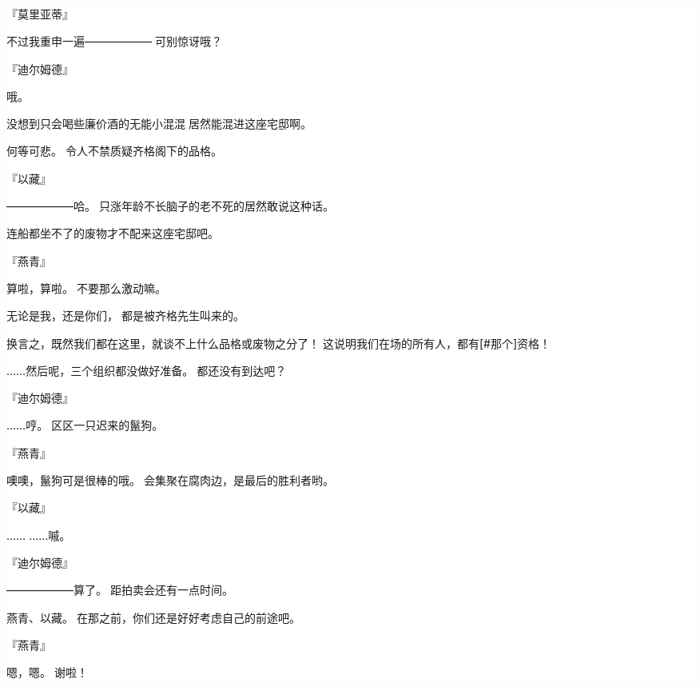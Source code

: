 『莫里亚蒂』

不过我重申一遍——————
可别惊讶哦？

『迪尔姆德』

哦。

没想到只会喝些廉价酒的无能小混混
居然能混进这座宅邸啊。

何等可悲。
令人不禁质疑齐格阁下的品格。

『以藏』

——————哈。
只涨年龄不长脑子的老不死的居然敢说这种话。

连船都坐不了的废物才不配来这座宅邸吧。

『燕青』

算啦，算啦。
不要那么激动嘛。

无论是我，还是你们，
都是被齐格先生叫来的。

换言之，既然我们都在这里，就谈不上什么品格或废物之分了！
这说明我们在场的所有人，都有[#那个]资格！

……然后呢，三个组织都没做好准备。
都还没有到达吧？

『迪尔姆德』

……哼。
区区一只迟来的鬣狗。

『燕青』

噢噢，鬣狗可是很棒的哦。
会集聚在腐肉边，是最后的胜利者哟。

『以藏』

……
……嘁。

『迪尔姆德』

——————算了。
距拍卖会还有一点时间。

燕青、以藏。
在那之前，你们还是好好考虑自己的前途吧。

『燕青』

嗯，嗯。
谢啦！
